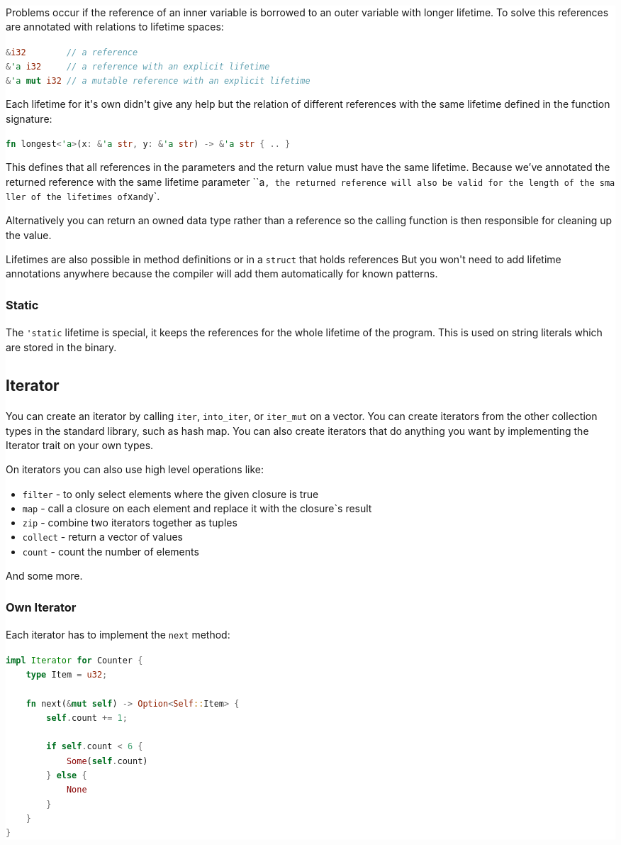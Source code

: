 Problems occur if the reference of an inner variable is borrowed to an outer variable with longer lifetime. To solve this references are annotated with relations to lifetime spaces:

```rust
&i32        // a reference
&'a i32     // a reference with an explicit lifetime
&'a mut i32 // a mutable reference with an explicit lifetime
```

Each lifetime for it's own didn't give any help but the relation of different references with the same lifetime defined in the function signature:

```rust
fn longest<'a>(x: &'a str, y: &'a str) -> &'a str { .. }
```

This defines that all references in the parameters and the return value must have the same lifetime. Because we’ve annotated the returned reference with the same lifetime parameter ``a`, the returned reference will also be valid for the length of the smaller of the lifetimes of`x`and`y`.

Alternatively you can return an owned data type rather than a reference so the calling function is then responsible for cleaning up the value.

Lifetimes are also possible in method definitions or in a `struct` that holds references
But you won't need to add lifetime annotations anywhere because the compiler will add them automatically for known patterns.

### Static

The `'static` lifetime is special, it keeps the references for the whole lifetime of the program. This is used on string literals which are stored in the binary.

## Iterator

You can create an iterator by calling `iter`, `into_iter`, or `iter_mut` on a vector. You can create iterators from the other collection types in the standard library, such as hash map. You can also create iterators that do anything you want by implementing the Iterator trait on your own types.

On iterators you can also use high level operations like:

-   `filter` - to only select elements where the given closure is true
-   `map` - call a closure on each element and replace it with the closure`s result
-   `zip` - combine two iterators together as tuples
-   `collect` - return a vector of values
-   `count` - count the number of elements

And some more.

### Own Iterator

Each iterator has to implement the `next` method:

```rust
impl Iterator for Counter {
    type Item = u32;

    fn next(&mut self) -> Option<Self::Item> {
        self.count += 1;

        if self.count < 6 {
            Some(self.count)
        } else {
            None
        }
    }
}
```
